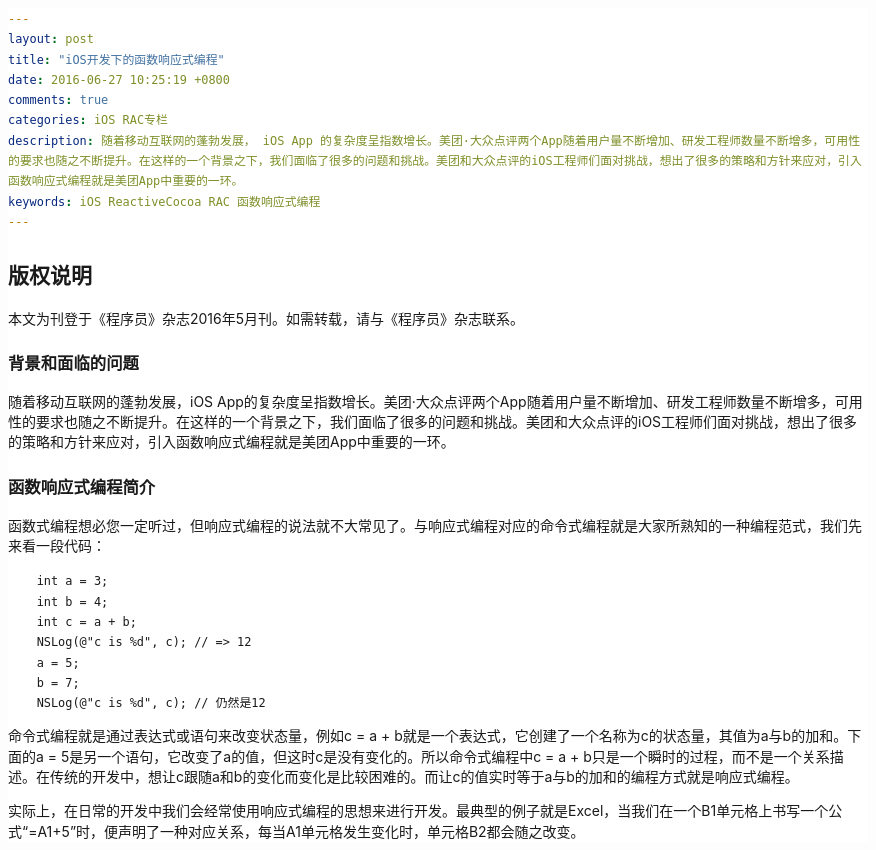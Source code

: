```yaml
---
layout: post
title: "iOS开发下的函数响应式编程"
date: 2016-06-27 10:25:19 +0800
comments: true
categories: iOS RAC专栏
description: 随着移动互联网的蓬勃发展， iOS App 的复杂度呈指数增长。美团·大众点评两个App随着用户量不断增加、研发工程师数量不断增多，可用性的要求也随之不断提升。在这样的一个背景之下，我们面临了很多的问题和挑战。美团和大众点评的iOS工程师们面对挑战，想出了很多的策略和方针来应对，引入函数响应式编程就是美团App中重要的一环。
keywords: iOS ReactiveCocoa RAC 函数响应式编程
---
```

版权说明
-------------
本文为刊登于《程序员》杂志2016年5月刊。如需转载，请与《程序员》杂志联系。

### 背景和面临的问题

随着移动互联网的蓬勃发展，iOS App的复杂度呈指数增长。美团·大众点评两个App随着用户量不断增加、研发工程师数量不断增多，可用性的要求也随之不断提升。在这样的一个背景之下，我们面临了很多的问题和挑战。美团和大众点评的iOS工程师们面对挑战，想出了很多的策略和方针来应对，引入函数响应式编程就是美团App中重要的一环。

### 函数响应式编程简介

函数式编程想必您一定听过，但响应式编程的说法就不大常见了。与响应式编程对应的命令式编程就是大家所熟知的一种编程范式，我们先来看一段代码：

```
    int a = 3;
    int b = 4;
    int c = a + b;
    NSLog(@"c is %d", c); // => 12
    a = 5;
    b = 7;
    NSLog(@"c is %d", c); // 仍然是12
```

命令式编程就是通过表达式或语句来改变状态量，例如c = a + b就是一个表达式，它创建了一个名称为c的状态量，其值为a与b的加和。下面的a = 5是另一个语句，它改变了a的值，但这时c是没有变化的。所以命令式编程中c = a + b只是一个瞬时的过程，而不是一个关系描述。在传统的开发中，想让c跟随a和b的变化而变化是比较困难的。而让c的值实时等于a与b的加和的编程方式就是响应式编程。

实际上，在日常的开发中我们会经常使用响应式编程的思想来进行开发。最典型的例子就是Excel，当我们在一个B1单元格上书写一个公式“=A1+5”时，便声明了一种对应关系，每当A1单元格发生变化时，单元格B2都会随之改变。
